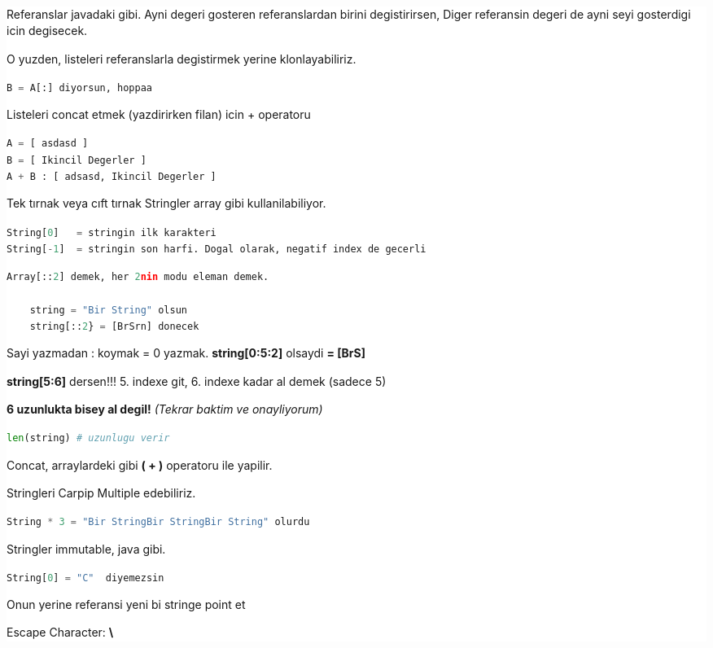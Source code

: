 Referanslar javadaki gibi.
Ayni degeri gosteren referanslardan birini degistirirsen,
Diger referansin degeri de ayni seyi gosterdigi icin degisecek.

O yuzden, listeleri referanslarla degistirmek yerine klonlayabiliriz.

```py
B = A[:] diyorsun, hoppaa
```

Listeleri concat etmek (yazdirirken filan) icin + operatoru

```py
A = [ asdasd ]
B = [ Ikincil Degerler ]
A + B : [ adsasd, Ikincil Degerler ]
```

Tek tırnak veya cıft tırnak
Stringler array gibi kullanilabiliyor.

```py
String[0]   = stringin ilk karakteri
String[-1]  = stringin son harfi. Dogal olarak, negatif index de gecerli 
```

```py
Array[::2] demek, her 2nin modu eleman demek.
    
    string = "Bir String" olsun
    string[::2} = [BrSrn] donecek
```

Sayi yazmadan : koymak = 0 yazmak.
**string[0:5:2]** olsaydi **= [BrS]**

**string[5:6]** dersen!!!
5\. indexe git, 6. indexe kadar al demek (sadece 5)

**6 uzunlukta bisey al degil!** *(Tekrar baktim ve onayliyorum)*

```py
len(string) # uzunlugu verir
```

Concat, arraylardeki gibi **( + )** operatoru ile yapilir.

Stringleri Carpip Multiple edebiliriz.
    
```py
String * 3 = "Bir StringBir StringBir String" olurdu
```

Stringler immutable, java gibi.

```py
String[0] = "C"  diyemezsin
```

Onun yerine referansi yeni bi stringe point et

Escape Character: **\\**
